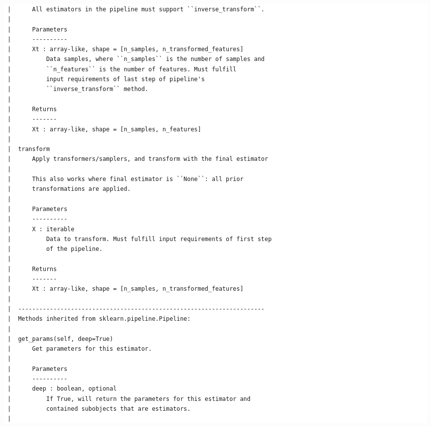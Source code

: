      |      All estimators in the pipeline must support ``inverse_transform``.
     |      
     |      Parameters
     |      ----------
     |      Xt : array-like, shape = [n_samples, n_transformed_features]
     |          Data samples, where ``n_samples`` is the number of samples and
     |          ``n_features`` is the number of features. Must fulfill
     |          input requirements of last step of pipeline's
     |          ``inverse_transform`` method.
     |      
     |      Returns
     |      -------
     |      Xt : array-like, shape = [n_samples, n_features]
     |  
     |  transform
     |      Apply transformers/samplers, and transform with the final estimator
     |      
     |      This also works where final estimator is ``None``: all prior
     |      transformations are applied.
     |      
     |      Parameters
     |      ----------
     |      X : iterable
     |          Data to transform. Must fulfill input requirements of first step
     |          of the pipeline.
     |      
     |      Returns
     |      -------
     |      Xt : array-like, shape = [n_samples, n_transformed_features]
     |  
     |  ----------------------------------------------------------------------
     |  Methods inherited from sklearn.pipeline.Pipeline:
     |  
     |  get_params(self, deep=True)
     |      Get parameters for this estimator.
     |      
     |      Parameters
     |      ----------
     |      deep : boolean, optional
     |          If True, will return the parameters for this estimator and
     |          contained subobjects that are estimators.
     |      